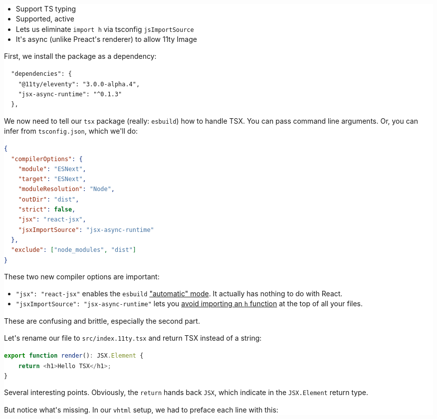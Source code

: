 - Support TS typing
- Supported, active
- Lets us eliminate `import h` via tsconfig `jsImportSource`
- It's async (unlike Preact's renderer) to allow 11ty Image

First, we install the package as a dependency:

```
  "dependencies": {
    "@11ty/eleventy": "3.0.0-alpha.4",
    "jsx-async-runtime": "^0.1.3"
  },
```

We now need to tell our `tsx` package (really: `esbuild`) how to handle TSX. You can pass command line arguments. Or,
you can infer from `tsconfig.json`, which we'll do:

```json
{
  "compilerOptions": {
    "module": "ESNext",
    "target": "ESNext",
    "moduleResolution": "Node",
    "outDir": "dist",
    "strict": false,
    "jsx": "react-jsx",
    "jsxImportSource": "jsx-async-runtime"
  },
  "exclude": ["node_modules", "dist"]
}
```

These two new compiler options are important:

- `"jsx": "react-jsx"` enables the `esbuild` ["automatic" mode](https://github.com/evanw/esbuild/releases/tag/v0.14.51).
  It actually has nothing to do with React.
- `"jsxImportSource": "jsx-async-runtime"` lets
  you [avoid importing an `h` function](https://esbuild.github.io/content-types/#auto-import-for-jsx) at the top of all
  your files.

These are confusing and brittle, especially the second part.

Let's rename our file to `src/index.11ty.tsx` and return TSX instead of a string:

```typescript jsx
export function render(): JSX.Element {
    return <h1>Hello TSX</h1>;
}
```

Several interesting points. Obviously, the `return` hands back `JSX`, which indicate in the `JSX.Element` return type.

But notice what's missing. In our `vhtml` setup, we had to preface each line with this:

